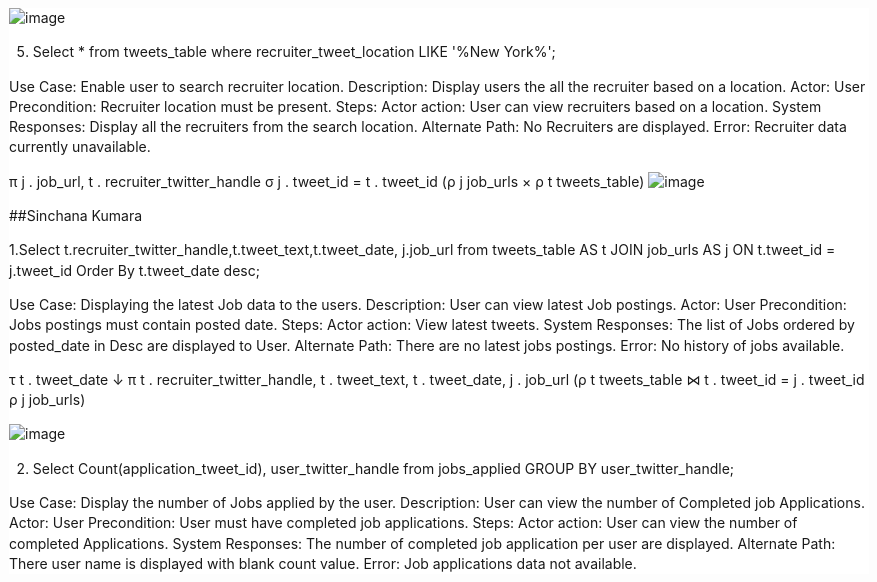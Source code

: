 <img width="395" alt="image" src="https://user-images.githubusercontent.com/113727586/201506298-2b835587-22ca-44e0-ac61-9a6cec84e454.png">

5.	Select * from tweets_table where recruiter_tweet_location LIKE '%New York%';

Use Case: Enable user to search recruiter location.
Description: Display users the all the recruiter based on a location.
Actor: User
Precondition: Recruiter location must be present.
Steps:
Actor action: User can view recruiters based on a location.
System Responses: Display all the recruiters from the search location.
Alternate Path: No Recruiters are displayed.
Error: Recruiter data currently unavailable.

π j . job_url, t . recruiter_twitter_handle
 σ j . tweet_id = t . tweet_id
  (ρ j job_urls ×
   ρ t tweets_table)
<img width="404" alt="image" src="https://user-images.githubusercontent.com/113727586/201506310-a5dea3e1-1a04-47c3-bbee-081214518772.png">

##Sinchana Kumara

1.Select t.recruiter_twitter_handle,t.tweet_text,t.tweet_date, j.job_url from tweets_table AS t JOIN job_urls AS j ON t.tweet_id = j.tweet_id Order By t.tweet_date desc;

Use Case: Displaying the latest Job data to the users.
Description: User can view latest Job postings.
Actor: User
Precondition: Jobs postings must contain posted date.
Steps:
Actor action: View latest tweets.
System Responses: The list of Jobs ordered by posted_date in Desc are displayed to User.
Alternate Path: There are no latest jobs postings.
Error: No history of jobs  available.

τ t . tweet_date ↓
 π t . recruiter_twitter_handle, t . tweet_text, t . tweet_date, j . job_url
  (ρ t tweets_table ⋈ t . tweet_id = j . tweet_id
   ρ j job_urls)
   
<img width="417" alt="image" src="https://user-images.githubusercontent.com/113727586/201506462-144d327a-db77-4529-b134-d361ec30a43c.png">

   
2. Select Count(application_tweet_id), user_twitter_handle from jobs_applied GROUP BY user_twitter_handle;

Use Case: Display the number of Jobs applied by the user.
Description: User can view the number of Completed job Applications.
Actor: User
Precondition: User must have completed job applications.
Steps:
Actor action: User can view the number of completed Applications.
System Responses: The number of completed job application per user are displayed.
Alternate Path: There user name is displayed with blank count value.
Error: Job applications data not available.
